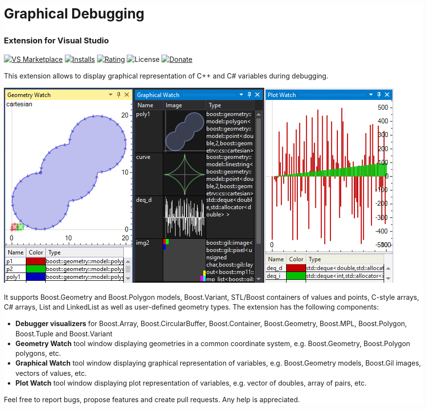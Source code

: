 # Graphical Debugging
### Extension for Visual Studio

[![VS Marketplace](https://vsmarketplacebadges.dev/version-short/AdamWulkiewicz.GraphicalDebugging.svg)](https://marketplace.visualstudio.com/items?itemName=AdamWulkiewicz.GraphicalDebugging)
[![Installs](https://vsmarketplacebadges.dev/installs-short/AdamWulkiewicz.GraphicalDebugging.svg)](https://marketplace.visualstudio.com/items?itemName=AdamWulkiewicz.GraphicalDebugging)
[![Rating](https://vsmarketplacebadges.dev/rating-short/AdamWulkiewicz.GraphicalDebugging.svg)](https://marketplace.visualstudio.com/items?itemName=AdamWulkiewicz.GraphicalDebugging)
![License](https://img.shields.io/github/license/awulkiew/graphical-debugging.svg)
[![Donate](https://img.shields.io/badge/Donate-_-yellow.svg)](https://awulkiew.github.io/donate)

This extension allows to display graphical representation of C++ and C# variables during debugging.

![Graphical Debugging](images/graphical_debugging.png)

It supports Boost.Geometry and Boost.Polygon models, Boost.Variant, STL/Boost containers of values and points, C-style arrays, C# arrays, List and LinkedList as well as user-defined geometry types. The extension has the following components:

* **Debugger visualizers** for Boost.Array, Boost.CircularBuffer, Boost.Container, Boost.Geometry, Boost.MPL, Boost.Polygon, Boost.Tuple and Boost.Variant
* **Geometry Watch** tool window displaying geometries in a common coordinate system, e.g. Boost.Geometry, Boost.Polygon polygons, etc.
* **Graphical Watch** tool window displaying graphical representation of variables, e.g. Boost.Geometry models, Boost.Gil images, vectors of values, etc.
* **Plot Watch** tool window displaying plot representation of variables, e.g. vector of doubles, array of pairs, etc.

Feel free to report bugs, propose features and create pull requests. Any help is appreciated.
